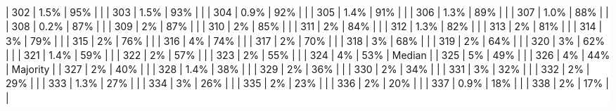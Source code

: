 | 302 | 1.5% | 95% |  |
| 303 | 1.5% | 93% |  |
| 304 | 0.9% | 92% |  |
| 305 | 1.4% | 91% |  |
| 306 | 1.3% | 89% |  |
| 307 | 1.0% | 88% |  |
| 308 | 0.2% | 87% |  |
| 309 | 2% | 87% |  |
| 310 | 2% | 85% |  |
| 311 | 2% | 84% |  |
| 312 | 1.3% | 82% |  |
| 313 | 2% | 81% |  |
| 314 | 3% | 79% |  |
| 315 | 2% | 76% |  |
| 316 | 4% | 74% |  |
| 317 | 2% | 70% |  |
| 318 | 3% | 68% |  |
| 319 | 2% | 64% |  |
| 320 | 3% | 62% |  |
| 321 | 1.4% | 59% |  |
| 322 | 2% | 57% |  |
| 323 | 2% | 55% |  |
| 324 | 4% | 53% | Median |
| 325 | 5% | 49% |  |
| 326 | 4% | 44% | Majority |
| 327 | 2% | 40% |  |
| 328 | 1.4% | 38% |  |
| 329 | 2% | 36% |  |
| 330 | 2% | 34% |  |
| 331 | 3% | 32% |  |
| 332 | 2% | 29% |  |
| 333 | 1.3% | 27% |  |
| 334 | 3% | 26% |  |
| 335 | 2% | 23% |  |
| 336 | 2% | 20% |  |
| 337 | 0.9% | 18% |  |
| 338 | 2% | 17% |  |